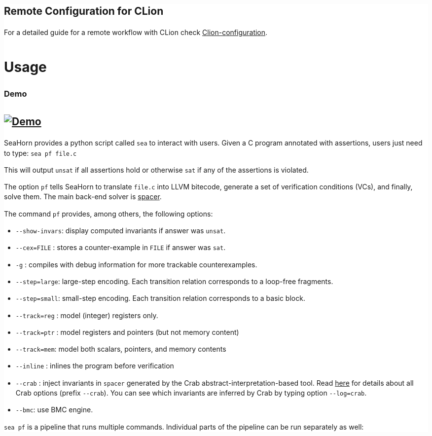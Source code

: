 ## Remote Configuration for CLion
For a detailed guide for a remote workflow with CLion check 
[Clion-configuration](CLion-configuration.md).

# Usage #

### Demo ###
[![Demo](https://asciinema.org/a/261355.svg)](https://asciinema.org/a/261355)
---

SeaHorn provides a python script called `sea` to interact with
users. Given a C program annotated with assertions, users just need to
type: `sea pf file.c`

This will output `unsat` if all assertions hold or otherwise `sat` if
any of the assertions is violated.

The option `pf` tells SeaHorn to translate `file.c` into LLVM
bitecode, generate a set of verification conditions (VCs), and
finally, solve them. The main back-end solver
is [spacer](https://bitbucket.org/spacer/).


The command `pf` provides, among others, the following options:

- `--show-invars`: display computed invariants if answer was `unsat`.

- `--cex=FILE` : stores a counter-example in `FILE` if answer was `sat`.

- `-g` : compiles with debug information for more trackable
  counterexamples.

- `--step=large`: large-step encoding. Each transition relation
corresponds to a loop-free fragments.

- `--step=small`: small-step encoding. Each transition relation
  corresponds to a basic block.

- `--track=reg` : model (integer) registers only.

- `--track=ptr` : model registers and pointers (but not memory content)

- `--track=mem`: model both scalars, pointers, and memory contents

- `--inline` : inlines the program before verification

- `--crab` : inject invariants in `spacer` generated by the Crab
  abstract-interpretation-based
  tool. Read
  [here](https://github.com/seahorn/crab-llvm/tree/master#crab-options) for
  details about all Crab options (prefix `--crab`). You can see which
  invariants are inferred by Crab by typing option `--log=crab`.

- `--bmc`: use BMC engine.

`sea pf` is a pipeline that runs multiple commands. Individual parts
of the pipeline can be run separately as well:
